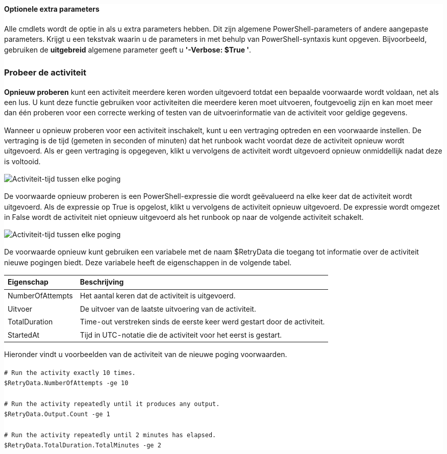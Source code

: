 #### <a name="optional-additional-parameters"></a>Optionele extra parameters
Alle cmdlets wordt de optie in als u extra parameters hebben.  Dit zijn algemene PowerShell-parameters of andere aangepaste parameters.  Krijgt u een tekstvak waarin u de parameters in met behulp van PowerShell-syntaxis kunt opgeven.  Bijvoorbeeld, gebruiken de **uitgebreid** algemene parameter geeft u **'-Verbose: $True '**.

### <a name="retry-activity"></a>Probeer de activiteit
**Opnieuw proberen** kunt een activiteit meerdere keren worden uitgevoerd totdat een bepaalde voorwaarde wordt voldaan, net als een lus.  U kunt deze functie gebruiken voor activiteiten die meerdere keren moet uitvoeren, foutgevoelig zijn en kan moet meer dan één proberen voor een correcte werking of testen van de uitvoerinformatie van de activiteit voor geldige gegevens.    

Wanneer u opnieuw proberen voor een activiteit inschakelt, kunt u een vertraging optreden en een voorwaarde instellen.  De vertraging is de tijd (gemeten in seconden of minuten) dat het runbook wacht voordat deze de activiteit opnieuw wordt uitgevoerd.  Als er geen vertraging is opgegeven, klikt u vervolgens de activiteit wordt uitgevoerd opnieuw onmiddellijk nadat deze is voltooid. 

![Activiteit-tijd tussen elke poging](media/automation-graphical-authoring-intro/retry-delay.png)

De voorwaarde opnieuw proberen is een PowerShell-expressie die wordt geëvalueerd na elke keer dat de activiteit wordt uitgevoerd.  Als de expressie op True is opgelost, klikt u vervolgens de activiteit opnieuw uitgevoerd.  De expressie wordt omgezet in False wordt de activiteit niet opnieuw uitgevoerd als het runbook op naar de volgende activiteit schakelt. 

![Activiteit-tijd tussen elke poging](media/automation-graphical-authoring-intro/retry-condition.png)

De voorwaarde opnieuw kunt gebruiken een variabele met de naam $RetryData die toegang tot informatie over de activiteit nieuwe pogingen biedt.  Deze variabele heeft de eigenschappen in de volgende tabel.

| Eigenschap | Beschrijving |
|:--- |:--- |
| NumberOfAttempts |Het aantal keren dat de activiteit is uitgevoerd. |
| Uitvoer |De uitvoer van de laatste uitvoering van de activiteit. |
| TotalDuration |Time-out verstreken sinds de eerste keer werd gestart door de activiteit. |
| StartedAt |Tijd in UTC-notatie die de activiteit voor het eerst is gestart. |

Hieronder vindt u voorbeelden van de activiteit van de nieuwe poging voorwaarden.

    # Run the activity exactly 10 times.
    $RetryData.NumberOfAttempts -ge 10 

    # Run the activity repeatedly until it produces any output.
    $RetryData.Output.Count -ge 1 

    # Run the activity repeatedly until 2 minutes has elapsed. 
    $RetryData.TotalDuration.TotalMinutes -ge 2
